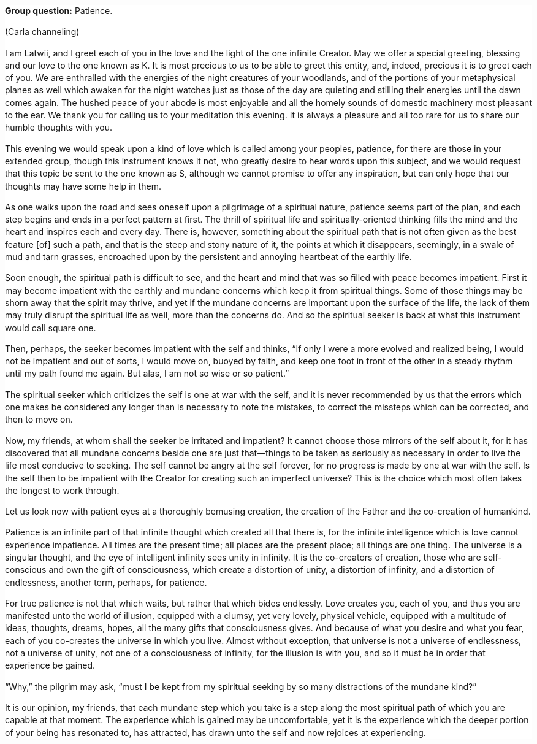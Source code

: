<p class="group-question"><strong>Group question:</strong> Patience.</p>
<p class="channel-type">(Carla channeling)</p>
<p>I am Latwii, and I greet each of you in the love and the light of the one infinite Creator. May we offer a special greeting, blessing and our love to the one known as K. It is most precious to us to be able to greet this entity, and, indeed, precious it is to greet each of you. We are enthralled with the energies of the night creatures of your woodlands, and of the portions of your metaphysical planes as well which awaken for the night watches just as those of the day are quieting and stilling their energies until the dawn comes again. The hushed peace of your abode is most enjoyable and all the homely sounds of domestic machinery most pleasant to the ear. We thank you for calling us to your meditation this evening. It is always a pleasure and all too rare for us to share our humble thoughts with you.</p>
<p>This evening we would speak upon a kind of love which is called among your peoples, patience, for there are those in your extended group, though this instrument knows it not, who greatly desire to hear words upon this subject, and we would request that this topic be sent to the one known as S, although we cannot promise to offer any inspiration, but can only hope that our thoughts may have some help in them.</p>
<p>As one walks upon the road and sees oneself upon a pilgrimage of a spiritual nature, patience seems part of the plan, and each step begins and ends in a perfect pattern at first. The thrill of spiritual life and spiritually-oriented thinking fills the mind and the heart and inspires each and every day. There is, however, something about the spiritual path that is not often given as the best feature [of] such a path, and that is the steep and stony nature of it, the points at which it disappears, seemingly, in a swale of mud and tarn grasses, encroached upon by the persistent and annoying heartbeat of the earthly life.</p>
<p>Soon enough, the spiritual path is difficult to see, and the heart and mind that was so filled with peace becomes impatient. First it may become impatient with the earthly and mundane concerns which keep it from spiritual things. Some of those things may be shorn away that the spirit may thrive, and yet if the mundane concerns are important upon the surface of the life, the lack of them may truly disrupt the spiritual life as well, more than the concerns do. And so the spiritual seeker is back at what this instrument would call square one.</p>
<p>Then, perhaps, the seeker becomes impatient with the self and thinks, “If only I were a more evolved and realized being, I would not be impatient and out of sorts, I would move on, buoyed by faith, and keep one foot in front of the other in a steady rhythm until my path found me again. But alas, I am not so wise or so patient.”</p>
<p>The spiritual seeker which criticizes the self is one at war with the self, and it is never recommended by us that the errors which one makes be considered any longer than is necessary to note the mistakes, to correct the missteps which can be corrected, and then to move on.</p>
<p>Now, my friends, at whom shall the seeker be irritated and impatient? It cannot choose those mirrors of the self about it, for it has discovered that all mundane concerns beside one are just that—things to be taken as seriously as necessary in order to live the life most conducive to seeking. The self cannot be angry at the self forever, for no progress is made by one at war with the self. Is the self then to be impatient with the Creator for creating such an imperfect universe? This is the choice which most often takes the longest to work through.</p>
<p>Let us look now with patient eyes at a thoroughly bemusing creation, the creation of the Father and the co-creation of humankind.</p>
<p>Patience is an infinite part of that infinite thought which created all that there is, for the infinite intelligence which is love cannot experience impatience. All times are the present time; all places are the present place; all things are one thing. The universe is a singular thought, and the eye of intelligent infinity sees unity in infinity. It is the co-creators of creation, those who are self-conscious and own the gift of consciousness, which create a distortion of unity, a distortion of infinity, and a distortion of endlessness, another term, perhaps, for patience.</p>
<p>For true patience is not that which waits, but rather that which bides endlessly. Love creates you, each of you, and thus you are manifested unto the world of illusion, equipped with a clumsy, yet very lovely, physical vehicle, equipped with a multitude of ideas, thoughts, dreams, hopes, all the many gifts that consciousness gives. And because of what you desire and what you fear, each of you co-creates the universe in which you live. Almost without exception, that universe is not a universe of endlessness, not a universe of unity, not one of a consciousness of infinity, for the illusion is with you, and so it must be in order that experience be gained.</p>
<p>“Why,” the pilgrim may ask, “must I be kept from my spiritual seeking by so many distractions of the mundane kind?”</p>
<p>It is our opinion, my friends, that each mundane step which you take is a step along the most spiritual path of which you are capable at that moment. The experience which is gained may be uncomfortable, yet it is the experience which the deeper portion of your being has resonated to, has attracted, has drawn unto the self and now rejoices at experiencing.</p>